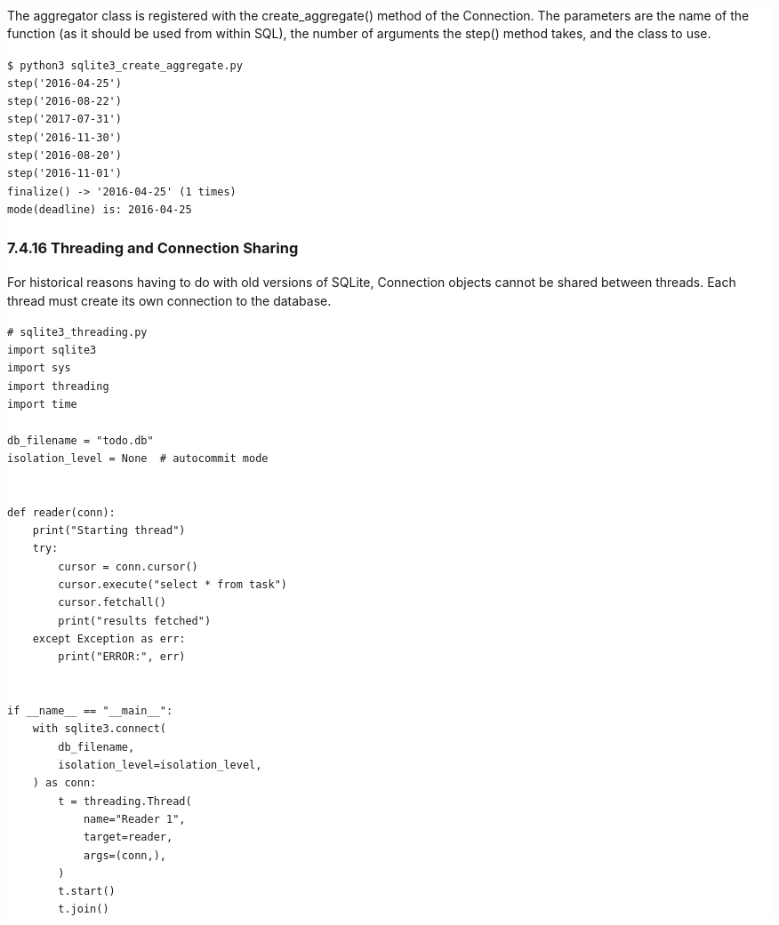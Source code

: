 The aggregator class is registered with the create_aggregate() method of the Connection. The parameters are the name of the function (as it should be used from within SQL), the number of arguments the step() method takes, and the class to use.

```
$ python3 sqlite3_create_aggregate.py
step('2016-04-25')
step('2016-08-22')
step('2017-07-31')
step('2016-11-30')
step('2016-08-20')
step('2016-11-01')
finalize() -> '2016-04-25' (1 times)
mode(deadline) is: 2016-04-25
```

### 7.4.16 Threading and Connection Sharing

For historical reasons having to do with old versions of SQLite, Connection objects cannot be shared between threads. Each thread must create its own connection to the database.

```
# sqlite3_threading.py
import sqlite3
import sys
import threading
import time

db_filename = "todo.db"
isolation_level = None  # autocommit mode


def reader(conn):
    print("Starting thread")
    try:
        cursor = conn.cursor()
        cursor.execute("select * from task")
        cursor.fetchall()
        print("results fetched")
    except Exception as err:
        print("ERROR:", err)


if __name__ == "__main__":
    with sqlite3.connect(
        db_filename,
        isolation_level=isolation_level,
    ) as conn:
        t = threading.Thread(
            name="Reader 1",
            target=reader,
            args=(conn,),
        )
        t.start()
        t.join()
```
